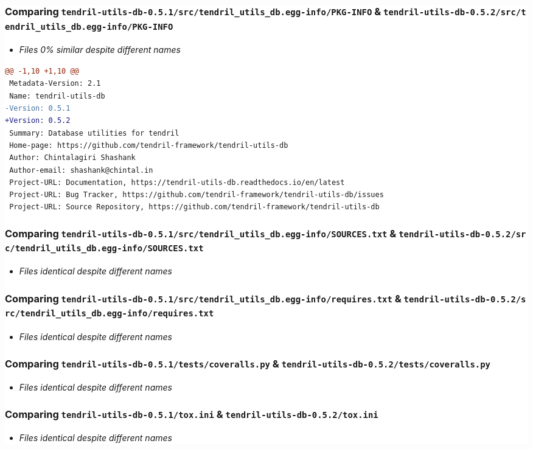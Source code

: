 ### Comparing `tendril-utils-db-0.5.1/src/tendril_utils_db.egg-info/PKG-INFO` & `tendril-utils-db-0.5.2/src/tendril_utils_db.egg-info/PKG-INFO`

 * *Files 0% similar despite different names*

```diff
@@ -1,10 +1,10 @@
 Metadata-Version: 2.1
 Name: tendril-utils-db
-Version: 0.5.1
+Version: 0.5.2
 Summary: Database utilities for tendril
 Home-page: https://github.com/tendril-framework/tendril-utils-db
 Author: Chintalagiri Shashank
 Author-email: shashank@chintal.in
 Project-URL: Documentation, https://tendril-utils-db.readthedocs.io/en/latest
 Project-URL: Bug Tracker, https://github.com/tendril-framework/tendril-utils-db/issues
 Project-URL: Source Repository, https://github.com/tendril-framework/tendril-utils-db
```

### Comparing `tendril-utils-db-0.5.1/src/tendril_utils_db.egg-info/SOURCES.txt` & `tendril-utils-db-0.5.2/src/tendril_utils_db.egg-info/SOURCES.txt`

 * *Files identical despite different names*

### Comparing `tendril-utils-db-0.5.1/src/tendril_utils_db.egg-info/requires.txt` & `tendril-utils-db-0.5.2/src/tendril_utils_db.egg-info/requires.txt`

 * *Files identical despite different names*

### Comparing `tendril-utils-db-0.5.1/tests/coveralls.py` & `tendril-utils-db-0.5.2/tests/coveralls.py`

 * *Files identical despite different names*

### Comparing `tendril-utils-db-0.5.1/tox.ini` & `tendril-utils-db-0.5.2/tox.ini`

 * *Files identical despite different names*

